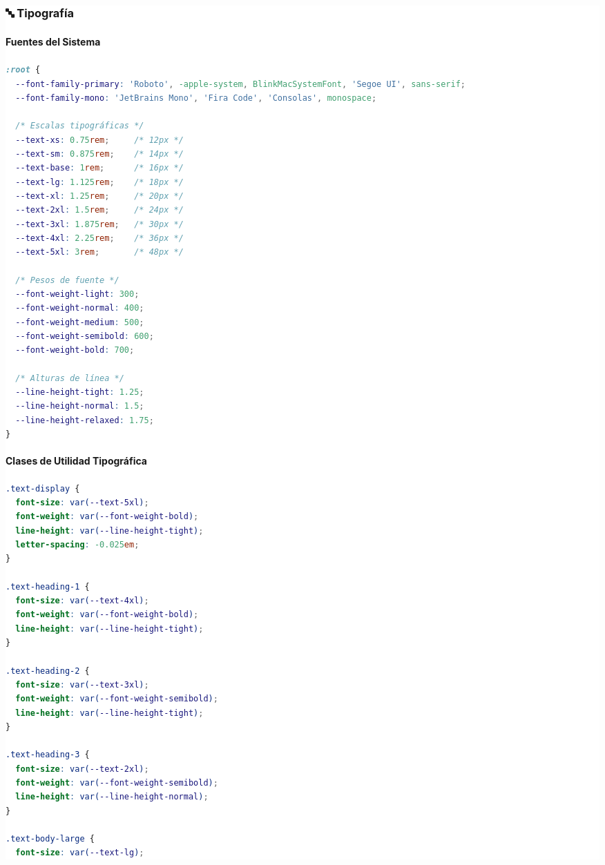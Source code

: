 ### 🔤 Tipografía

#### Fuentes del Sistema

```css
:root {
  --font-family-primary: 'Roboto', -apple-system, BlinkMacSystemFont, 'Segoe UI', sans-serif;
  --font-family-mono: 'JetBrains Mono', 'Fira Code', 'Consolas', monospace;

  /* Escalas tipográficas */
  --text-xs: 0.75rem;     /* 12px */
  --text-sm: 0.875rem;    /* 14px */
  --text-base: 1rem;      /* 16px */
  --text-lg: 1.125rem;    /* 18px */
  --text-xl: 1.25rem;     /* 20px */
  --text-2xl: 1.5rem;     /* 24px */
  --text-3xl: 1.875rem;   /* 30px */
  --text-4xl: 2.25rem;    /* 36px */
  --text-5xl: 3rem;       /* 48px */

  /* Pesos de fuente */
  --font-weight-light: 300;
  --font-weight-normal: 400;
  --font-weight-medium: 500;
  --font-weight-semibold: 600;
  --font-weight-bold: 700;

  /* Alturas de línea */
  --line-height-tight: 1.25;
  --line-height-normal: 1.5;
  --line-height-relaxed: 1.75;
}
```

#### Clases de Utilidad Tipográfica

```css
.text-display {
  font-size: var(--text-5xl);
  font-weight: var(--font-weight-bold);
  line-height: var(--line-height-tight);
  letter-spacing: -0.025em;
}

.text-heading-1 {
  font-size: var(--text-4xl);
  font-weight: var(--font-weight-bold);
  line-height: var(--line-height-tight);
}

.text-heading-2 {
  font-size: var(--text-3xl);
  font-weight: var(--font-weight-semibold);
  line-height: var(--line-height-tight);
}

.text-heading-3 {
  font-size: var(--text-2xl);
  font-weight: var(--font-weight-semibold);
  line-height: var(--line-height-normal);
}

.text-body-large {
  font-size: var(--text-lg);
```